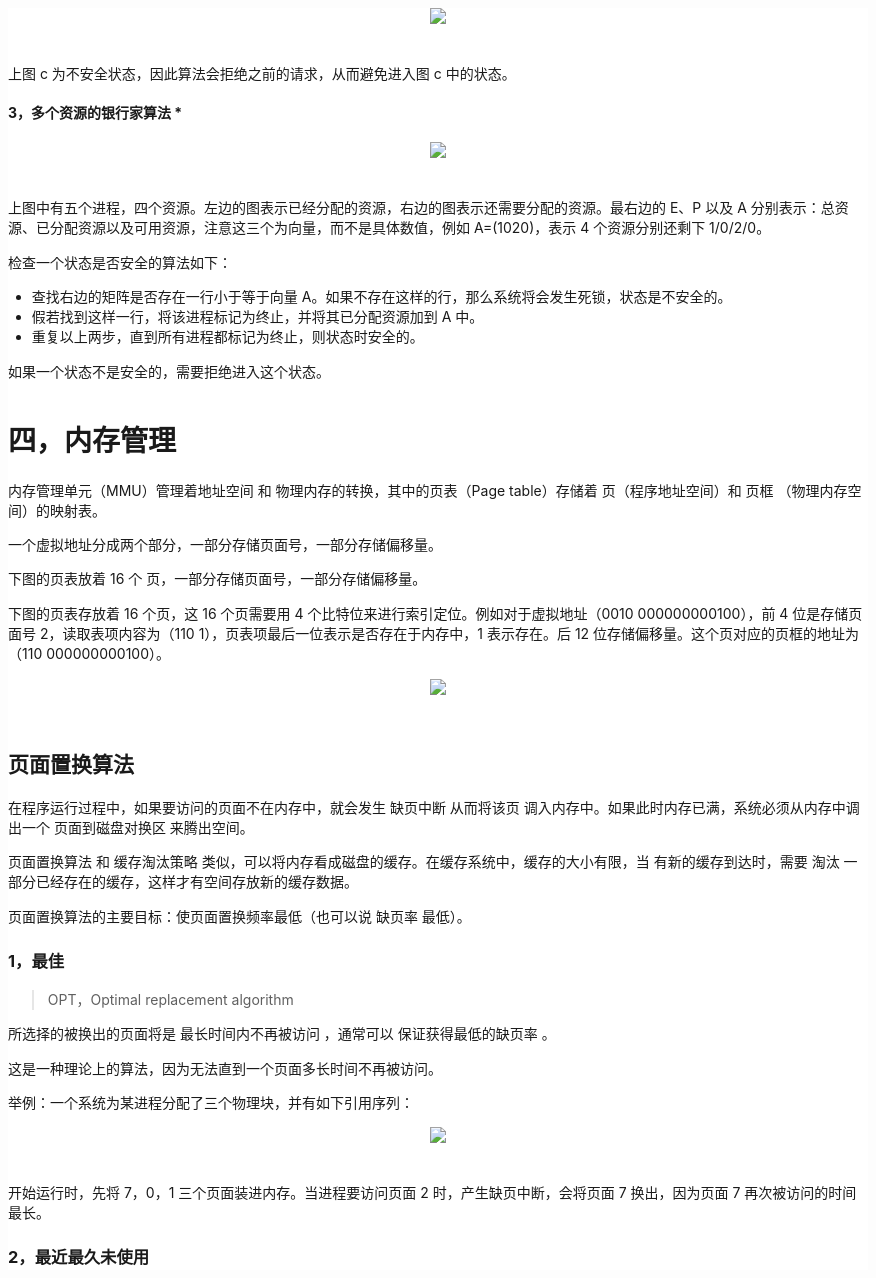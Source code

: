 <div align="center"> <img src="pics/d160ec2e-cfe2-4640-bda7-62f53e58b8c0.png"/> </div><br>

上图 c 为不安全状态，因此算法会拒绝之前的请求，从而避免进入图 c 中的状态。

#### 3，多个资源的银行家算法 *

<div align="center"> <img src="pics/62e0dd4f-44c3-43ee-bb6e-fedb9e068519.png"/> </div><br>

上图中有五个进程，四个资源。左边的图表示已经分配的资源，右边的图表示还需要分配的资源。最右边的 E、P 以及 A 分别表示：总资源、已分配资源以及可用资源，注意这三个为向量，而不是具体数值，例如 A=(1020)，表示 4 个资源分别还剩下 1/0/2/0。

检查一个状态是否安全的算法如下：

-   查找右边的矩阵是否存在一行小于等于向量 A。如果不存在这样的行，那么系统将会发生死锁，状态是不安全的。
-   假若找到这样一行，将该进程标记为终止，并将其已分配资源加到 A 中。
-   重复以上两步，直到所有进程都标记为终止，则状态时安全的。

如果一个状态不是安全的，需要拒绝进入这个状态。



# 四，内存管理

内存管理单元（MMU）管理着地址空间 和 物理内存的转换，其中的页表（Page table）存储着 页（程序地址空间）和 页框 （物理内存空间）的映射表。

一个虚拟地址分成两个部分，一部分存储页面号，一部分存储偏移量。

下图的页表放着 16 个 页，一部分存储页面号，一部分存储偏移量。

下图的页表存放着 16 个页，这 16 个页需要用 4 个比特位来进行索引定位。例如对于虚拟地址（0010 000000000100），前 4 位是存储页面号 2，读取表项内容为（110 1），页表项最后一位表示是否存在于内存中，1 表示存在。后 12 位存储偏移量。这个页对应的页框的地址为 （110 000000000100）。

<div align="center"> <img src="pics/cf4386a1-58c9-4eca-a17f-e12b1e9770eb.png" width="500"/> </div><br>

## 页面置换算法

在程序运行过程中，如果要访问的页面不在内存中，就会发生 缺页中断 从而将该页 调入内存中。如果此时内存已满，系统必须从内存中调出一个 页面到磁盘对换区 来腾出空间。

页面置换算法 和 缓存淘汰策略 类似，可以将内存看成磁盘的缓存。在缓存系统中，缓存的大小有限，当 有新的缓存到达时，需要 淘汰 一部分已经存在的缓存，这样才有空间存放新的缓存数据。

页面置换算法的主要目标：使页面置换频率最低（也可以说 缺页率 最低）。

### 1，最佳

>   OPT，Optimal replacement algorithm

所选择的被换出的页面将是 最长时间内不再被访问 ，通常可以 保证获得最低的缺页率 。

这是一种理论上的算法，因为无法直到一个页面多长时间不再被访问。

举例：一个系统为某进程分配了三个物理块，并有如下引用序列：

<div align="center"><img src="https://latex.codecogs.com/gif.latex?7，0，1，2，0，3，0，4，2，3，0，3，2，1，2，0，1，7，0，1"/></div> <br>

开始运行时，先将 7，0，1 三个页面装进内存。当进程要访问页面 2  时，产生缺页中断，会将页面 7 换出，因为页面 7 再次被访问的时间最长。

### 2，最近最久未使用
